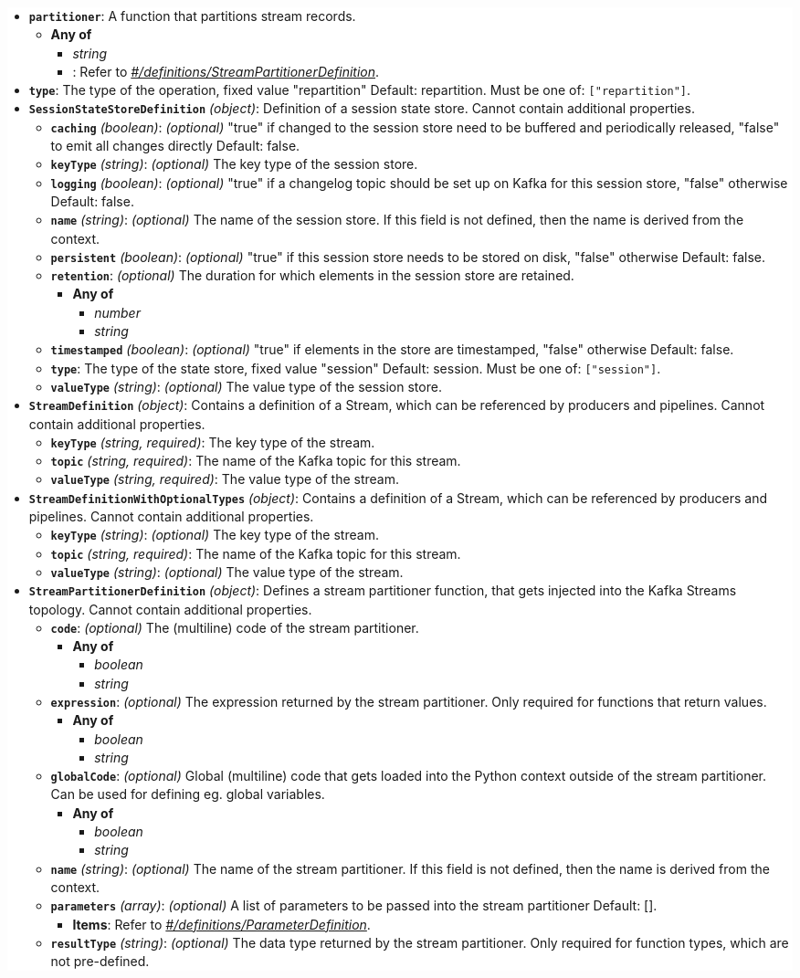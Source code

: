   - **`partitioner`**: A function that partitions stream records.
    - **Any of**
      - *string*
      - : Refer to *[#/definitions/StreamPartitionerDefinition](#definitions/StreamPartitionerDefinition)*.
  - **`type`**: The type of the operation, fixed value "repartition" Default: repartition. Must be one of: `["repartition"]`.
- <a id="definitions/SessionStateStoreDefinition"></a>**`SessionStateStoreDefinition`** *(object)*: Definition of a session state store. Cannot contain additional properties.
  - **`caching`** *(boolean)*: *(optional)* "true" if changed to the session store need to be buffered and periodically released, "false" to emit all changes directly Default: false.
  - **`keyType`** *(string)*: *(optional)* The key type of the session store.
  - **`logging`** *(boolean)*: *(optional)* "true" if a changelog topic should be set up on Kafka for this session store, "false" otherwise Default: false.
  - **`name`** *(string)*: *(optional)* The name of the session store. If this field is not defined, then the name is derived from the context.
  - **`persistent`** *(boolean)*: *(optional)* "true" if this session store needs to be stored on disk, "false" otherwise Default: false.
  - **`retention`**: *(optional)* The duration for which elements in the session store are retained.
    - **Any of**
      - *number*
      - *string*
  - **`timestamped`** *(boolean)*: *(optional)* "true" if elements in the store are timestamped, "false" otherwise Default: false.
  - **`type`**: The type of the state store, fixed value "session" Default: session. Must be one of: `["session"]`.
  - **`valueType`** *(string)*: *(optional)* The value type of the session store.
- <a id="definitions/StreamDefinition"></a>**`StreamDefinition`** *(object)*: Contains a definition of a Stream, which can be referenced by producers and pipelines. Cannot contain additional properties.
  - **`keyType`** *(string, required)*: The key type of the stream.
  - **`topic`** *(string, required)*: The name of the Kafka topic for this stream.
  - **`valueType`** *(string, required)*: The value type of the stream.
- <a id="definitions/StreamDefinitionWithOptionalTypes"></a>**`StreamDefinitionWithOptionalTypes`** *(object)*: Contains a definition of a Stream, which can be referenced by producers and pipelines. Cannot contain additional properties.
  - **`keyType`** *(string)*: *(optional)* The key type of the stream.
  - **`topic`** *(string, required)*: The name of the Kafka topic for this stream.
  - **`valueType`** *(string)*: *(optional)* The value type of the stream.
- <a id="definitions/StreamPartitionerDefinition"></a>**`StreamPartitionerDefinition`** *(object)*: Defines a stream partitioner function, that gets injected into the Kafka Streams topology. Cannot contain additional properties.
  - **`code`**: *(optional)* The (multiline) code of the stream partitioner.
    - **Any of**
      - *boolean*
      - *string*
  - **`expression`**: *(optional)* The expression returned by the stream partitioner. Only required for functions that return values.
    - **Any of**
      - *boolean*
      - *string*
  - **`globalCode`**: *(optional)* Global (multiline) code that gets loaded into the Python context outside of the stream partitioner. Can be used for defining eg. global variables.
    - **Any of**
      - *boolean*
      - *string*
  - **`name`** *(string)*: *(optional)* The name of the stream partitioner. If this field is not defined, then the name is derived from the context.
  - **`parameters`** *(array)*: *(optional)* A list of parameters to be passed into the stream partitioner Default: [].
    - **Items**: Refer to *[#/definitions/ParameterDefinition](#definitions/ParameterDefinition)*.
  - **`resultType`** *(string)*: *(optional)* The data type returned by the stream partitioner. Only required for function types, which are not pre-defined.